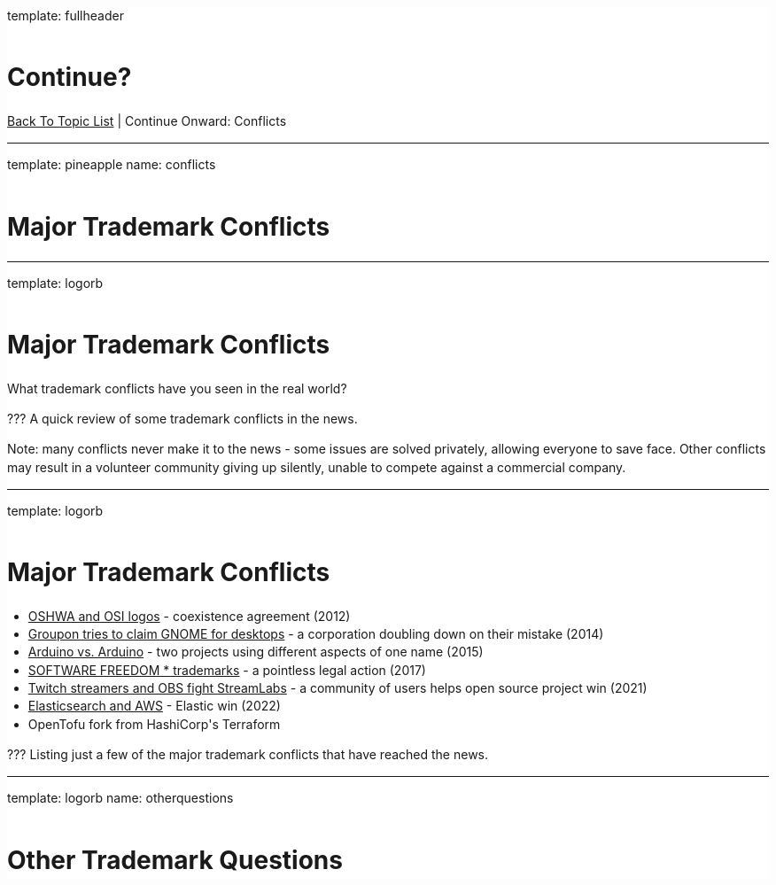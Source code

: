 template: fullheader
# Continue?

[Back To Topic List](#menu) | Continue Onward: Conflicts


---
template: pineapple
name: conflicts
# Major Trademark Conflicts

---
template: logorb
# Major Trademark Conflicts

What trademark conflicts have you seen in the real world?

???
A quick review of some trademark conflicts in the news.

Note: many conflicts never make it to the news - some issues are solved privately, allowing everyone to save face.  Other conflicts may result in a volunteer community giving up silently, unable to compete against a commercial company.

---
template: logorb
# Major Trademark Conflicts

- [OSHWA and OSI logos](https://opensource.org/node/640) - coexistence agreement (2012)
- [Groupon tries to claim GNOME for desktops](https://arstechnica.com/tech-policy/2014/11/gnome-open-source-project-fights-groupon-over-gnome-trademark/) - a corporation doubling down on their mistake (2014)
- [Arduino vs. Arduino](https://heathermeeker.com/2015/03/31/arduino-trademark-dispute/) - two projects using different aspects of one name (2015)
- [SOFTWARE FREEDOM * trademarks](https://communityovercode.com/2017/11/legal-issues-software-freedom/) - a pointless legal action (2017)
- [Twitch streamers and OBS fight StreamLabs](https://techcrunch.com/2021/11/17/streamlabs-obs-name-controversy-pokimane/) - a community of users helps open source project win (2021)
- [Elasticsearch and AWS](https://www.elastic.co/blog/elastic-and-amazon-reach-agreement-on-trademark-infringement-lawsuit) - Elastic win (2022)
- OpenTofu fork from HashiCorp's Terraform

???
Listing just a few of the major trademark conflicts that have reached the news.

---
template: logorb
name: otherquestions
# Other Trademark Questions
